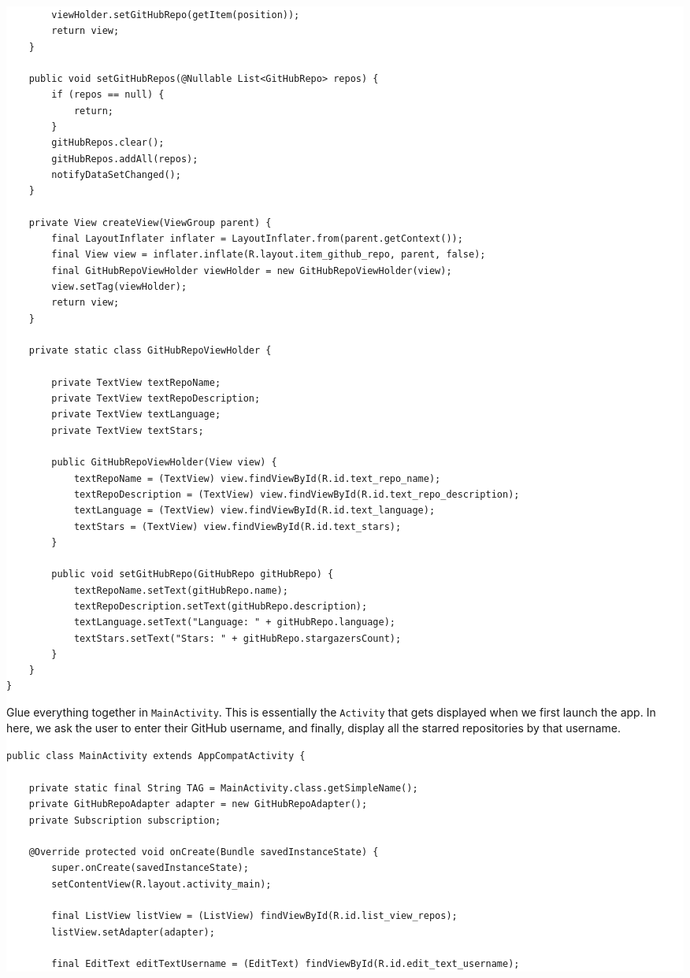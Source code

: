 ```
        viewHolder.setGitHubRepo(getItem(position));
        return view;
    }

    public void setGitHubRepos(@Nullable List<GitHubRepo> repos) {
        if (repos == null) {
            return;
        }
        gitHubRepos.clear();
        gitHubRepos.addAll(repos);
        notifyDataSetChanged();
    }

    private View createView(ViewGroup parent) {
        final LayoutInflater inflater = LayoutInflater.from(parent.getContext());
        final View view = inflater.inflate(R.layout.item_github_repo, parent, false);
        final GitHubRepoViewHolder viewHolder = new GitHubRepoViewHolder(view);
        view.setTag(viewHolder);
        return view;
    }

    private static class GitHubRepoViewHolder {

        private TextView textRepoName;
        private TextView textRepoDescription;
        private TextView textLanguage;
        private TextView textStars;

        public GitHubRepoViewHolder(View view) {
            textRepoName = (TextView) view.findViewById(R.id.text_repo_name);
            textRepoDescription = (TextView) view.findViewById(R.id.text_repo_description);
            textLanguage = (TextView) view.findViewById(R.id.text_language);
            textStars = (TextView) view.findViewById(R.id.text_stars);
        }

        public void setGitHubRepo(GitHubRepo gitHubRepo) {
            textRepoName.setText(gitHubRepo.name);
            textRepoDescription.setText(gitHubRepo.description);
            textLanguage.setText("Language: " + gitHubRepo.language);
            textStars.setText("Stars: " + gitHubRepo.stargazersCount);
        }
    }
}
```

Glue everything together in `MainActivity`. This is essentially the `Activity` that gets displayed when we first launch the app. In here, we ask the user to enter their GitHub username, and finally, display all the starred repositories by that username.

```
public class MainActivity extends AppCompatActivity {

    private static final String TAG = MainActivity.class.getSimpleName();
    private GitHubRepoAdapter adapter = new GitHubRepoAdapter();
    private Subscription subscription;

    @Override protected void onCreate(Bundle savedInstanceState) {
        super.onCreate(savedInstanceState);
        setContentView(R.layout.activity_main);

        final ListView listView = (ListView) findViewById(R.id.list_view_repos);
        listView.setAdapter(adapter);

        final EditText editTextUsername = (EditText) findViewById(R.id.edit_text_username);
```
